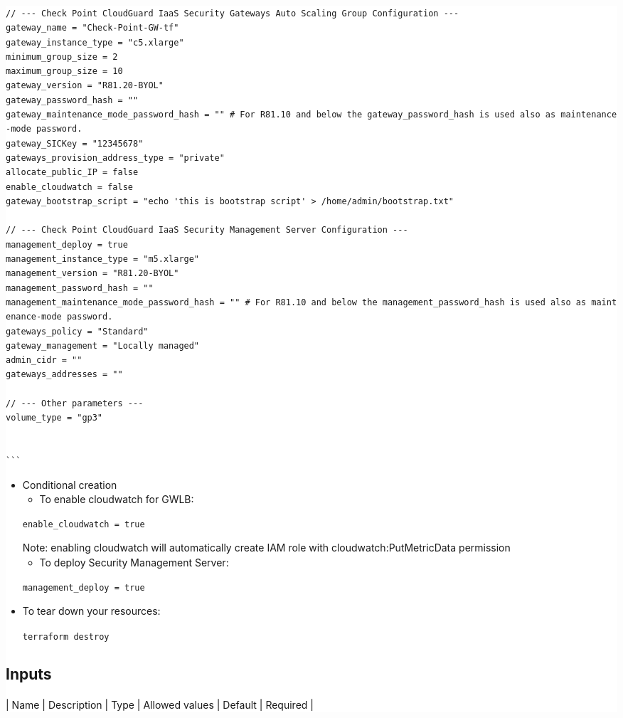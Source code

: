     // --- Check Point CloudGuard IaaS Security Gateways Auto Scaling Group Configuration ---
    gateway_name = "Check-Point-GW-tf"
    gateway_instance_type = "c5.xlarge"
    minimum_group_size = 2
    maximum_group_size = 10
    gateway_version = "R81.20-BYOL"
    gateway_password_hash = ""
    gateway_maintenance_mode_password_hash = "" # For R81.10 and below the gateway_password_hash is used also as maintenance-mode password.
    gateway_SICKey = "12345678"
    gateways_provision_address_type = "private"
    allocate_public_IP = false
    enable_cloudwatch = false
    gateway_bootstrap_script = "echo 'this is bootstrap script' > /home/admin/bootstrap.txt"
        
    // --- Check Point CloudGuard IaaS Security Management Server Configuration ---
    management_deploy = true
    management_instance_type = "m5.xlarge"
    management_version = "R81.20-BYOL"
    management_password_hash = ""
    management_maintenance_mode_password_hash = "" # For R81.10 and below the management_password_hash is used also as maintenance-mode password.
    gateways_policy = "Standard"
    gateway_management = "Locally managed"
    admin_cidr = ""
    gateways_addresses = ""
        
    // --- Other parameters ---
    volume_type = "gp3"
        
        
    ```

- Conditional creation
  - To enable cloudwatch for GWLB:
  ```
  enable_cloudwatch = true
  ```
  Note: enabling cloudwatch will automatically create IAM role with cloudwatch:PutMetricData permission
  - To deploy Security Management Server:
  ```
  management_deploy = true
  ```
- To tear down your resources:
    ```
    terraform destroy
    ```

## Inputs
| Name                                      | Description                                                                                                                                                                                                                                                                                                       | Type   | Allowed values                                                                                                                                                                                                                                                                                                                                                                                                                                                                                                                                                                                                                                                                                                                                                                                                                                                                                                                                                                                                                                                                                                                                                                                                                                                                                                                                                                                                                                                                                                                                                                                                                                                                                                                                                                                                                                                                                                                                                                                                                                                                                                                                                                                                                                                         | Default               | Required |